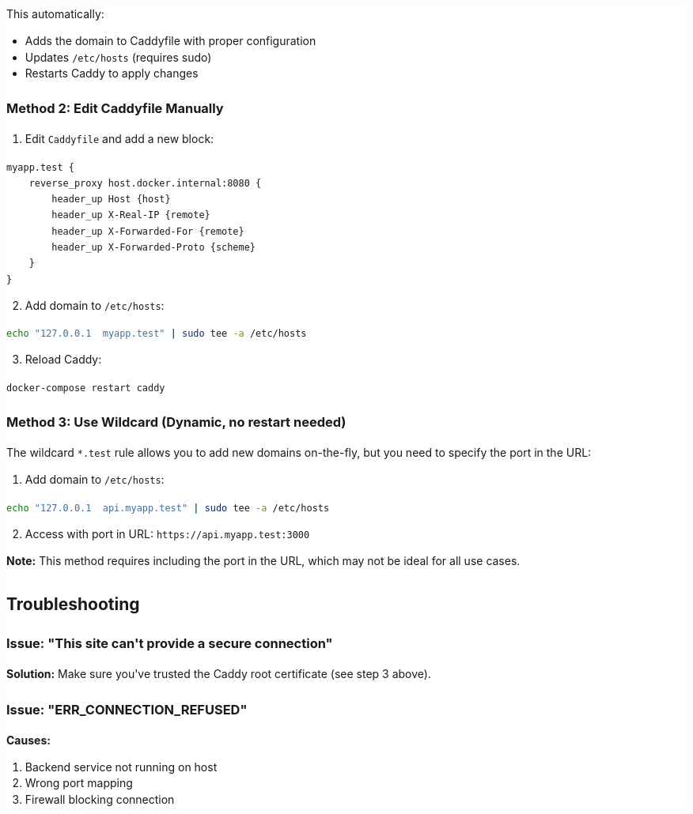 This automatically:
- Adds the domain to Caddyfile with proper configuration
- Updates `/etc/hosts` (requires sudo)
- Restarts Caddy to apply changes

### Method 2: Edit Caddyfile Manually

1. Edit `Caddyfile` and add a new block:

```caddyfile
myapp.test {
	reverse_proxy host.docker.internal:8080 {
		header_up Host {host}
		header_up X-Real-IP {remote}
		header_up X-Forwarded-For {remote}
		header_up X-Forwarded-Proto {scheme}
	}
}
```

2. Add domain to `/etc/hosts`:

```bash
echo "127.0.0.1  myapp.test" | sudo tee -a /etc/hosts
```

3. Reload Caddy:

```bash
docker-compose restart caddy
```

### Method 3: Use Wildcard (Dynamic, no restart needed)

The wildcard `*.test` rule allows you to add new domains on-the-fly, but you need to specify the port in the URL:

1. Add domain to `/etc/hosts`:

```bash
echo "127.0.0.1  api.myapp.test" | sudo tee -a /etc/hosts
```

2. Access with port in URL: `https://api.myapp.test:3000`

**Note:** This method requires including the port in the URL, which may not be ideal for all use cases.

## Troubleshooting

### Issue: "This site can't provide a secure connection"

**Solution:** Make sure you've trusted the Caddy root certificate (see step 3 above).

### Issue: "ERR_CONNECTION_REFUSED"

**Causes:**
1. Backend service not running on host
2. Wrong port mapping
3. Firewall blocking connection
